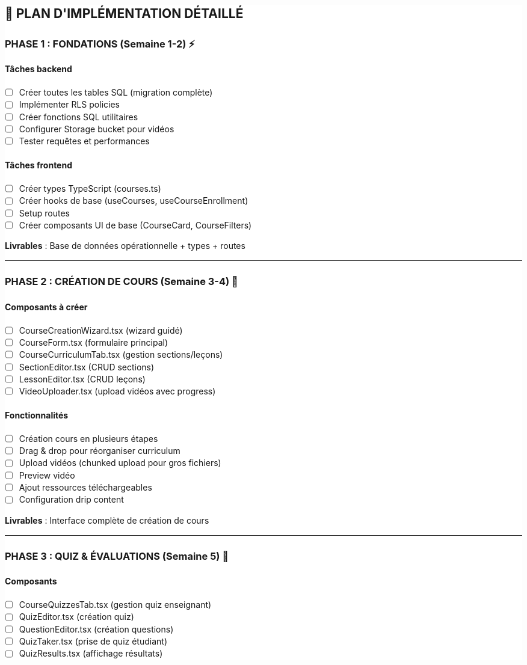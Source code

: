 
## 🎯 PLAN D'IMPLÉMENTATION DÉTAILLÉ

### PHASE 1 : FONDATIONS (Semaine 1-2) ⚡

#### Tâches backend
- [ ] Créer toutes les tables SQL (migration complète)
- [ ] Implémenter RLS policies
- [ ] Créer fonctions SQL utilitaires
- [ ] Configurer Storage bucket pour vidéos
- [ ] Tester requêtes et performances

#### Tâches frontend
- [ ] Créer types TypeScript (courses.ts)
- [ ] Créer hooks de base (useCourses, useCourseEnrollment)
- [ ] Setup routes
- [ ] Créer composants UI de base (CourseCard, CourseFilters)

**Livrables** : Base de données opérationnelle + types + routes

---

### PHASE 2 : CRÉATION DE COURS (Semaine 3-4) 🎨

#### Composants à créer
- [ ] CourseCreationWizard.tsx (wizard guidé)
- [ ] CourseForm.tsx (formulaire principal)
- [ ] CourseCurriculumTab.tsx (gestion sections/leçons)
- [ ] SectionEditor.tsx (CRUD sections)
- [ ] LessonEditor.tsx (CRUD leçons)
- [ ] VideoUploader.tsx (upload vidéos avec progress)

#### Fonctionnalités
- [ ] Création cours en plusieurs étapes
- [ ] Drag & drop pour réorganiser curriculum
- [ ] Upload vidéos (chunked upload pour gros fichiers)
- [ ] Preview vidéo
- [ ] Ajout ressources téléchargeables
- [ ] Configuration drip content

**Livrables** : Interface complète de création de cours

---

### PHASE 3 : QUIZ & ÉVALUATIONS (Semaine 5) 📝

#### Composants
- [ ] CourseQuizzesTab.tsx (gestion quiz enseignant)
- [ ] QuizEditor.tsx (création quiz)
- [ ] QuestionEditor.tsx (création questions)
- [ ] QuizTaker.tsx (prise de quiz étudiant)
- [ ] QuizResults.tsx (affichage résultats)
